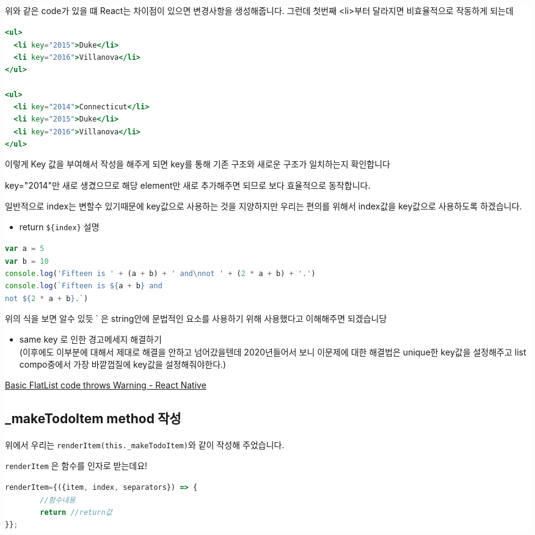 위와 같은 code가 있을 떄 React는 차이점이 있으면 변경사항을 생성해줍니다.
그런데 첫번째 \<li>부터 달라지면 비효율적으로 작동하게 되는데

```jsx
<ul>
  <li key="2015">Duke</li>
  <li key="2016">Villanova</li>
</ul>

<ul>
  <li key="2014">Connecticut</li>
  <li key="2015">Duke</li>
  <li key="2016">Villanova</li>
</ul>
```

이렇게 Key 값을 부여해서 작성을 해주게 되면
key를 통해 기존 구조와 새로운 구조가 일치하는지 확인합니다

key="2014"만 새로 생겼으므로 해당 element만 새로 추가해주면 되므로 보다 효율적으로 동작합니다.

일반적으로 index는 변할수 있기때문에 key값으로 사용하는 것을 지양하지만
우리는 편의를 위해서 index값을 key값으로 사용하도록 하겠습니다.

-   return `${index}` 설명

```jsx
var a = 5
var b = 10
console.log('Fifteen is ' + (a + b) + ' and\nnot ' + (2 * a + b) + '.')
console.log(`Fifteen is ${a + b} and
not ${2 * a + b}.`)
```

위의 식을 보면 알수 있듯 ` 은 string안에 문법적인 요소를 사용하기 위해 사용했다고 이해해주면 되겠습니당

-   same key 로 인한 경고메세지 해결하기  
    (이후에도 이부분에 대해서 제대로 해결을 안하고 넘어갔을텐데
    2020년들어서 보니 이문제에 대한 해결법은
    unique한 key값을 설정해주고
    list compo중에서 가장 바깥껍질에 key값을 설정해줘야한다.)

[Basic FlatList code throws Warning - React Native](https://stackoverflow.com/questions/44545148/basic-flatlist-code-throws-warning-react-native)

## \_makeTodoItem method 작성

위에서 우리는 `renderItem(this._makeTodoItem)`와 같이 작성해 주었습니다.

`renderItem` 은 함수를 인자로 받는데요!

```jsx
renderItem={({item, index, separators}) => {
		//함수내용
		return //return값
}};
```
